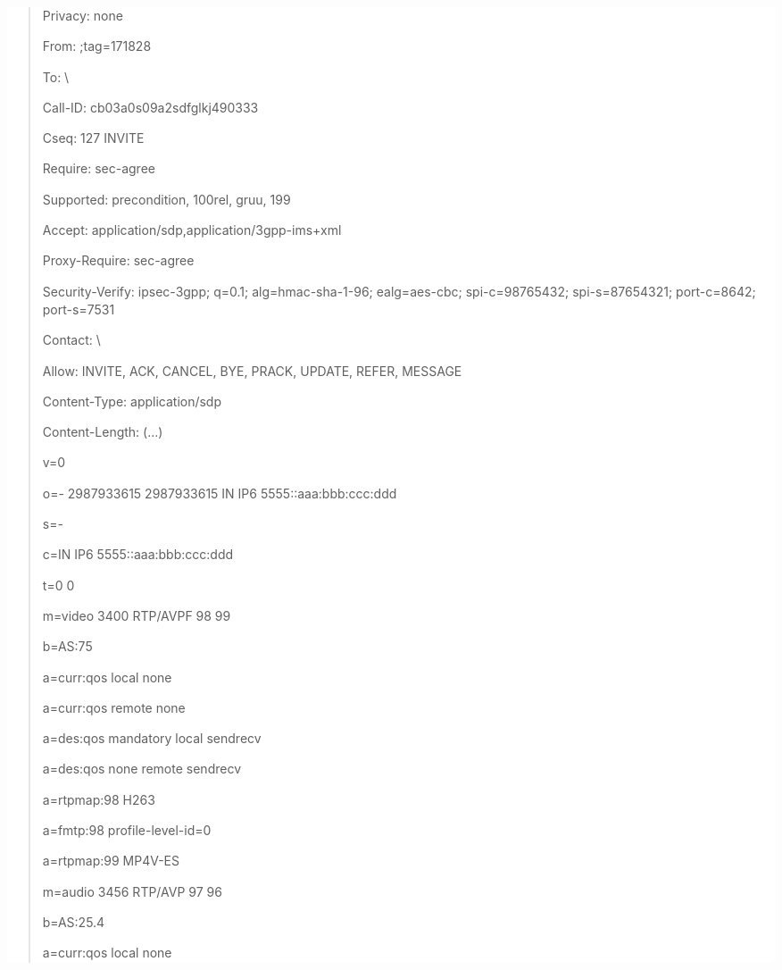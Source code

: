 >
> Privacy: none
>
> From: \;tag=171828
>
> To: \
>
> Call-ID: cb03a0s09a2sdfglkj490333
>
> Cseq: 127 INVITE
>
> Require: sec-agree
>
> Supported: precondition, 100rel, gruu, 199
>
> Accept: application/sdp,application/3gpp-ims+xml
>
> Proxy-Require: sec-agree
>
> Security-Verify: ipsec-3gpp; q=0.1; alg=hmac-sha-1-96; ealg=aes-cbc;
> spi-c=98765432; spi-s=87654321; port-c=8642; port-s=7531
>
> Contact:
> \
>
> Allow: INVITE, ACK, CANCEL, BYE, PRACK, UPDATE, REFER, MESSAGE
>
> Content-Type: application/sdp
>
> Content-Length: (...)
>
> v=0
>
> o=- 2987933615 2987933615 IN IP6 5555::aaa:bbb:ccc:ddd
>
> s=-
>
> c=IN IP6 5555::aaa:bbb:ccc:ddd
>
> t=0 0
>
> m=video 3400 RTP/AVPF 98 99
>
> b=AS:75
>
> a=curr:qos local none
>
> a=curr:qos remote none
>
> a=des:qos mandatory local sendrecv
>
> a=des:qos none remote sendrecv
>
> a=rtpmap:98 H263
>
> a=fmtp:98 profile-level-id=0
>
> a=rtpmap:99 MP4V-ES
>
> m=audio 3456 RTP/AVP 97 96
>
> b=AS:25.4
>
> a=curr:qos local none